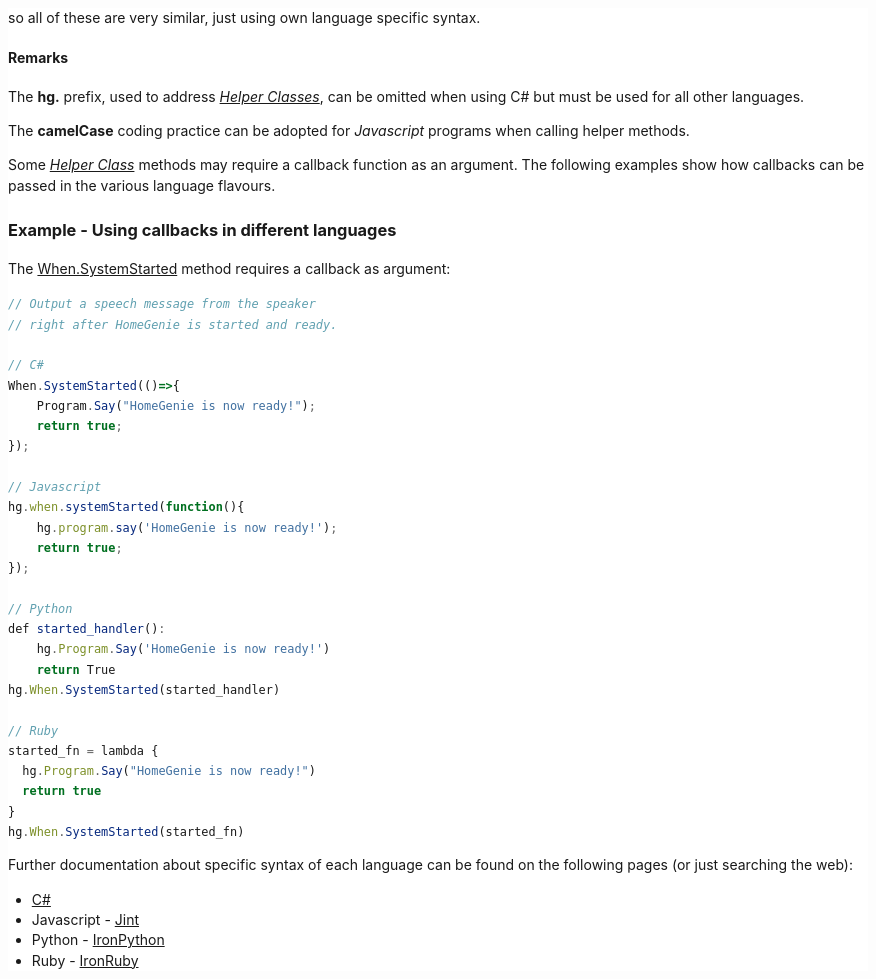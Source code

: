 so all of these are very similar, just using own language specific syntax.

#### Remarks

The **hg.** prefix, used to address *[Helper Classes](api/ape/annotated.html)*,
can be omitted when using C# but must be used for all other languages.

The **camelCase** coding practice can be adopted for *Javascript* programs
when calling helper methods.

Some *[Helper Class](api/ape/annotated.html)* methods may require a 
callback function as an argument.
The following examples show how callbacks can be passed in the various
language flavours.


### Example - Using callbacks in different languages

The [When.SystemStarted](api/ape/a00001.html#afcf0d379d8dd2da00c2adf1c3c9996f3) method
requires a callback as argument:

```javascript
// Output a speech message from the speaker
// right after HomeGenie is started and ready.

// C#
When.SystemStarted(()=>{
    Program.Say("HomeGenie is now ready!");
    return true;
}); 

// Javascript
hg.when.systemStarted(function(){
    hg.program.say('HomeGenie is now ready!');
    return true;
});

// Python
def started_handler():
    hg.Program.Say('HomeGenie is now ready!')
    return True
hg.When.SystemStarted(started_handler)

// Ruby
started_fn = lambda {
  hg.Program.Say("HomeGenie is now ready!")
  return true
}
hg.When.SystemStarted(started_fn)
```

Further documentation about specific syntax of each language can be found
on the following pages (or just searching the web):

- [C#](https://msdn.microsoft.com/en-us/library/aa645597%28v=vs.71%29.aspx)
- Javascript - [Jint](https://github.com/sebastienros/jint)
- Python - [IronPython](http://ironpython.net/documentation/)
- Ruby - [IronRuby](http://ironruby.net/documentation/)
